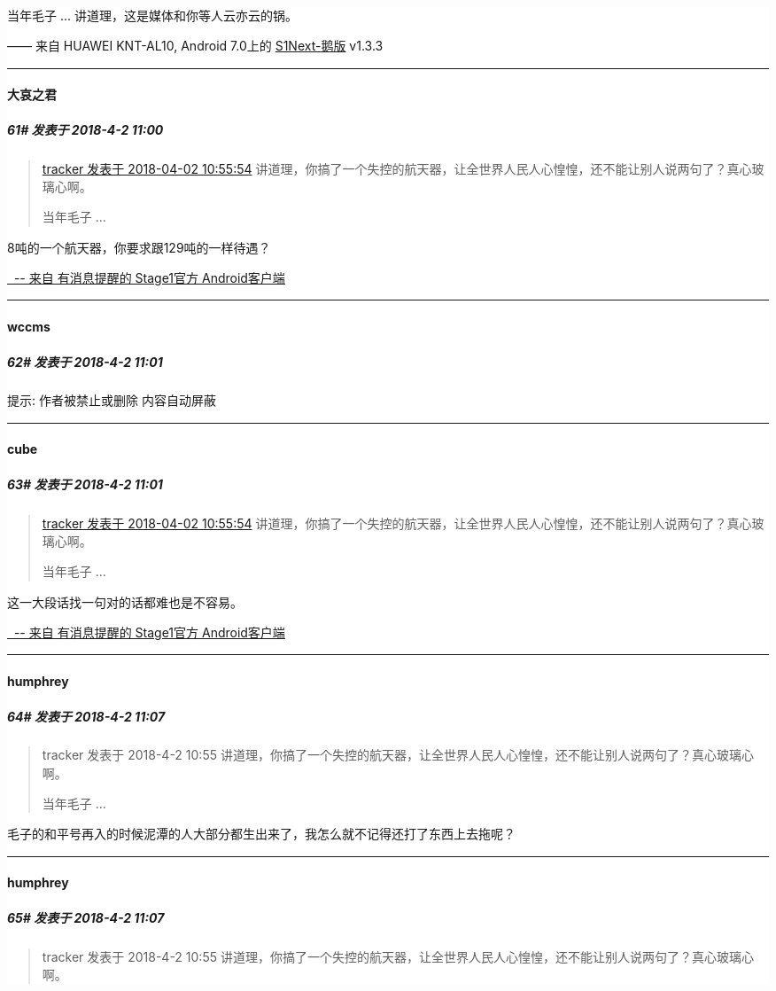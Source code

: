 当年毛子 ...</blockquote>
讲道理，这是媒体和你等人云亦云的锅。

—— 来自 HUAWEI KNT-AL10, Android 7.0上的 [S1Next-鹅版](https://github.com/ykrank/S1-Next/releases) v1.3.3

*****

####  大哀之君  
##### 61#       发表于 2018-4-2 11:00

<blockquote><a href="httphttps://bbs.saraba1st.com/2b/forum.php?mod=redirect&amp;goto=findpost&amp;pid=39065339&amp;ptid=1595923" target="_blank">tracker 发表于 2018-04-02 10:55:54</a>
讲道理，你搞了一个失控的航天器，让全世界人民人心惶惶，还不能让别人说两句了？真心玻璃心啊。

当年毛子 ...</blockquote>8吨的一个航天器，你要求跟129吨的一样待遇？

[  -- 来自 有消息提醒的 Stage1官方 Android客户端](https://www.coolapk.com/apk/140634)

*****

####  wccms  
##### 62#       发表于 2018-4-2 11:01

提示: 作者被禁止或删除 内容自动屏蔽

*****

####  cube  
##### 63#       发表于 2018-4-2 11:01

<blockquote><a href="httphttps://bbs.saraba1st.com/2b/forum.php?mod=redirect&amp;goto=findpost&amp;pid=39065339&amp;ptid=1595923" target="_blank">tracker 发表于 2018-04-02 10:55:54</a>
讲道理，你搞了一个失控的航天器，让全世界人民人心惶惶，还不能让别人说两句了？真心玻璃心啊。

当年毛子 ...</blockquote>这一大段话找一句对的话都难也是不容易。

[  -- 来自 有消息提醒的 Stage1官方 Android客户端](https://www.coolapk.com/apk/140634)

*****

####  humphrey  
##### 64#       发表于 2018-4-2 11:07

<blockquote>tracker 发表于 2018-4-2 10:55
讲道理，你搞了一个失控的航天器，让全世界人民人心惶惶，还不能让别人说两句了？真心玻璃心啊。

当年毛子 ...</blockquote>
毛子的和平号再入的时候泥潭的人大部分都生出来了，我怎么就不记得还打了东西上去拖呢？

*****

####  humphrey  
##### 65#       发表于 2018-4-2 11:07

<blockquote>tracker 发表于 2018-4-2 10:55
讲道理，你搞了一个失控的航天器，让全世界人民人心惶惶，还不能让别人说两句了？真心玻璃心啊。
